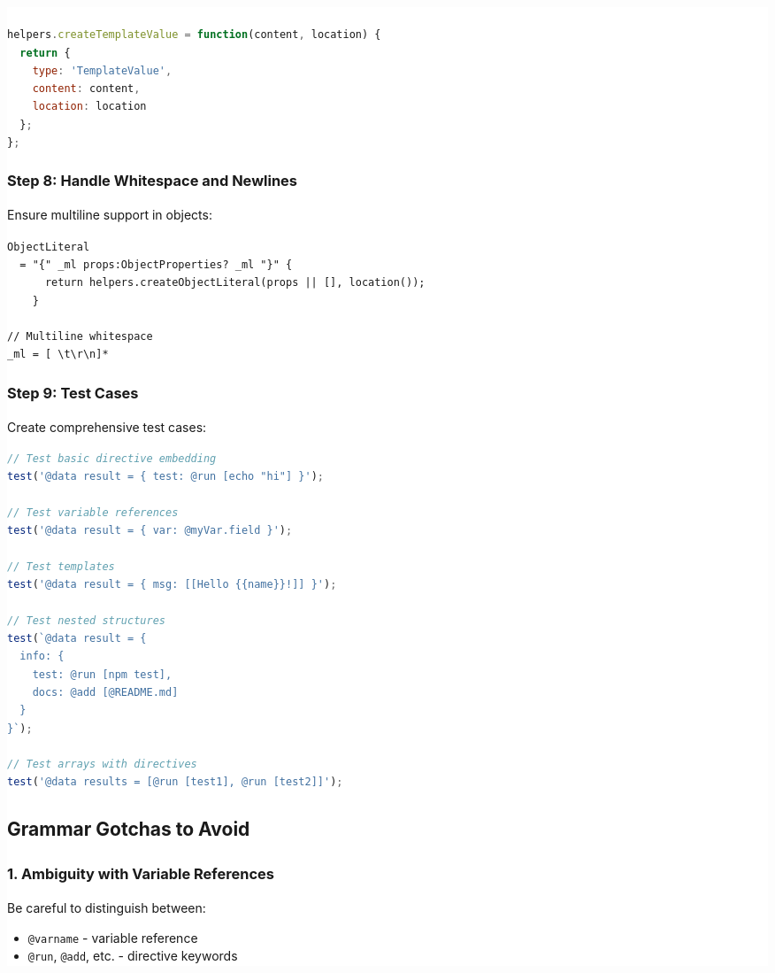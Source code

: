 ```javascript

helpers.createTemplateValue = function(content, location) {
  return {
    type: 'TemplateValue',
    content: content,
    location: location
  };
};
```

### Step 8: Handle Whitespace and Newlines
Ensure multiline support in objects:

```peggy
ObjectLiteral
  = "{" _ml props:ObjectProperties? _ml "}" {
      return helpers.createObjectLiteral(props || [], location());
    }

// Multiline whitespace  
_ml = [ \t\r\n]*
```

### Step 9: Test Cases
Create comprehensive test cases:

```javascript
// Test basic directive embedding
test('@data result = { test: @run [echo "hi"] }');

// Test variable references
test('@data result = { var: @myVar.field }');

// Test templates
test('@data result = { msg: [[Hello {{name}}!]] }');

// Test nested structures
test(`@data result = {
  info: {
    test: @run [npm test],
    docs: @add [@README.md]
  }
}`);

// Test arrays with directives
test('@data results = [@run [test1], @run [test2]]');
```

## Grammar Gotchas to Avoid

### 1. Ambiguity with Variable References
Be careful to distinguish between:
- `@varname` - variable reference
- `@run`, `@add`, etc. - directive keywords
